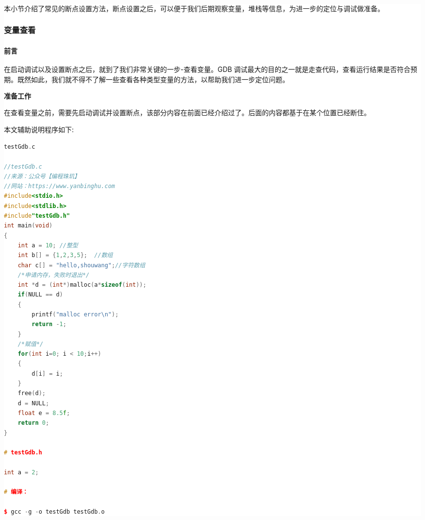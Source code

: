 本小节介绍了常见的断点设置方法，断点设置之后，可以便于我们后期观察变量，堆栈等信息，为进一步的定位与调试做准备。

### 变量查看

#### 前言

在启动调试以及设置断点之后，就到了我们非常关键的一步-查看变量。GDB 调试最大的目的之一就是走查代码，查看运行结果是否符合预期。既然如此，我们就不得不了解一些查看各种类型变量的方法，以帮助我们进一步定位问题。

**准备工作**

在查看变量之前，需要先启动调试并设置断点，该部分内容在前面已经介绍过了。后面的内容都基于在某个位置已经断住。

本文辅助说明程序如下:

```cpp
testGdb.c

//testGdb.c
//来源：公众号【编程珠玑】
//网站：https://www.yanbinghu.com
#include<stdio.h>
#include<stdlib.h>
#include"testGdb.h"
int main(void)
{
    int a = 10; //整型
    int b[] = {1,2,3,5};  //数组
    char c[] = "hello,shouwang";//字符数组
    /*申请内存，失败时退出*/    
    int *d = (int*)malloc(a*sizeof(int));
    if(NULL == d)
    {
        printf("malloc error\n");
        return -1;
    }
    /*赋值*/
    for(int i=0; i < 10;i++)
    {
        d[i] = i;
    }
    free(d);
    d = NULL;
    float e = 8.5f;
    return 0;
}

# testGdb.h

int a = 2;

# 编译：

$ gcc -g -o testGdb testGdb.o
```
